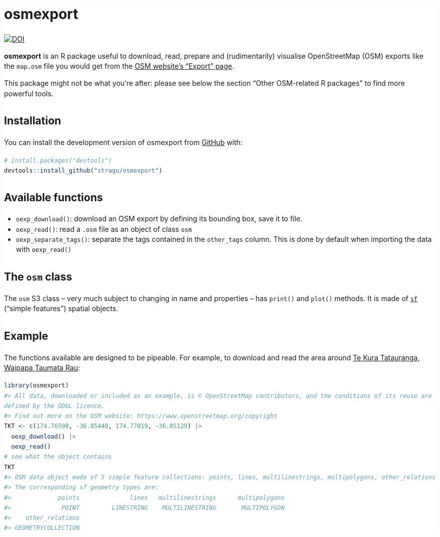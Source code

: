 


# osmexport



[![DOI](https://zenodo.org/badge/489214893.svg)](https://zenodo.org/badge/latestdoi/489214893)


**osmexport** is an R package useful to download, read, prepare and
(rudimentarily) visualise OpenStreetMap (OSM) exports like the `map.osm`
file you would get from the [OSM website’s “Export”
page](https://www.openstreetmap.org/export).

This package might not be what you’re after: please see below the
section “Other OSM-related R packages” to find more powerful tools.

## Installation

You can install the development version of osmexport from
[GitHub](https://github.com/) with:

``` r
# install.packages("devtools")
devtools::install_github("stragu/osmexport")
```

## Available functions

-   `oexp_download()`: download an OSM export by defining its bounding
    box, save it to file.
-   `oexp_read()`: read a `.osm` file as an object of class `osm`
-   `oexp_separate_tags()`: separate the tags contained in the
    `other_tags` column. This is done by default when importing the data
    with `oexp_read()`

## The `osm` class

The `osm` S3 class – very much subject to changing in name and
properties – has `print()` and `plot()` methods. It is made of
[`sf`](https://r-spatial.github.io/sf/) (“simple features”) spatial
objects.

## Example

The functions available are designed to be pipeable. For example, to
download and read the area around [Te Kura Tatauranga, Waipapa Taumata
Rau](https://www.auckland.ac.nz/en/science/about-the-faculty/department-of-statistics.html):

``` r
library(osmexport)
#> All data, downloaded or included as an example, is © OpenStreetMap contributors, and the conditions of its reuse are defined by the ODbL licence.
#> Find out more on the OSM website: https://www.openstreetmap.org/copyright
TKT <- c(174.76598, -36.85440, 174.77019, -36.85129) |>
  oexp_download() |>
  oexp_read()
# see what the object contains
TKT
#> OSM data object made of 5 simple feature collections: points, lines, multilinestrings, multipolygons, other_relations
#> The corresponding sf geometry types are:
#>             points              lines   multilinestrings      multipolygons 
#>              POINT         LINESTRING    MULTILINESTRING       MULTIPOLYGON 
#>    other_relations 
#> GEOMETRYCOLLECTION
```